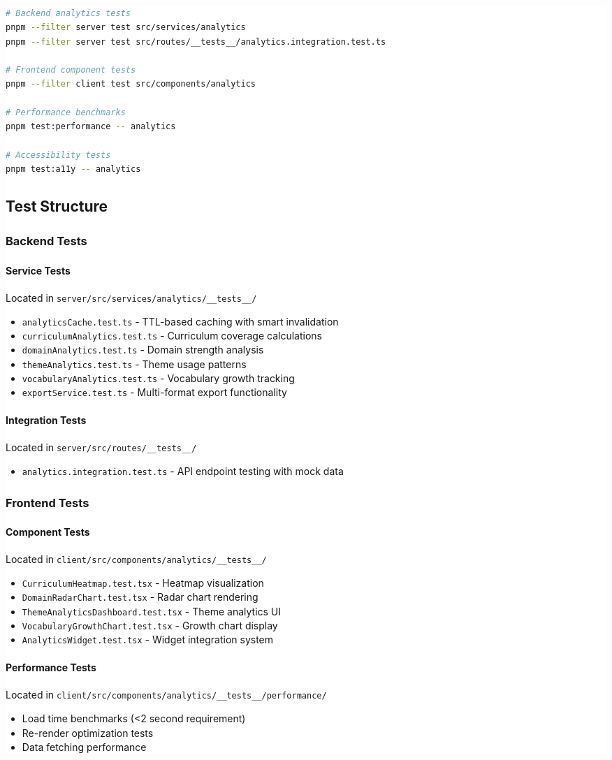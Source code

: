 ```bash
# Backend analytics tests
pnpm --filter server test src/services/analytics
pnpm --filter server test src/routes/__tests__/analytics.integration.test.ts

# Frontend component tests
pnpm --filter client test src/components/analytics

# Performance benchmarks
pnpm test:performance -- analytics

# Accessibility tests
pnpm test:a11y -- analytics
```

## Test Structure

### Backend Tests

#### Service Tests

Located in `server/src/services/analytics/__tests__/`

- `analyticsCache.test.ts` - TTL-based caching with smart invalidation
- `curriculumAnalytics.test.ts` - Curriculum coverage calculations
- `domainAnalytics.test.ts` - Domain strength analysis
- `themeAnalytics.test.ts` - Theme usage patterns
- `vocabularyAnalytics.test.ts` - Vocabulary growth tracking
- `exportService.test.ts` - Multi-format export functionality

#### Integration Tests

Located in `server/src/routes/__tests__/`

- `analytics.integration.test.ts` - API endpoint testing with mock data

### Frontend Tests

#### Component Tests

Located in `client/src/components/analytics/__tests__/`

- `CurriculumHeatmap.test.tsx` - Heatmap visualization
- `DomainRadarChart.test.tsx` - Radar chart rendering
- `ThemeAnalyticsDashboard.test.tsx` - Theme analytics UI
- `VocabularyGrowthChart.test.tsx` - Growth chart display
- `AnalyticsWidget.test.tsx` - Widget integration system

#### Performance Tests

Located in `client/src/components/analytics/__tests__/performance/`

- Load time benchmarks (<2 second requirement)
- Re-render optimization tests
- Data fetching performance

